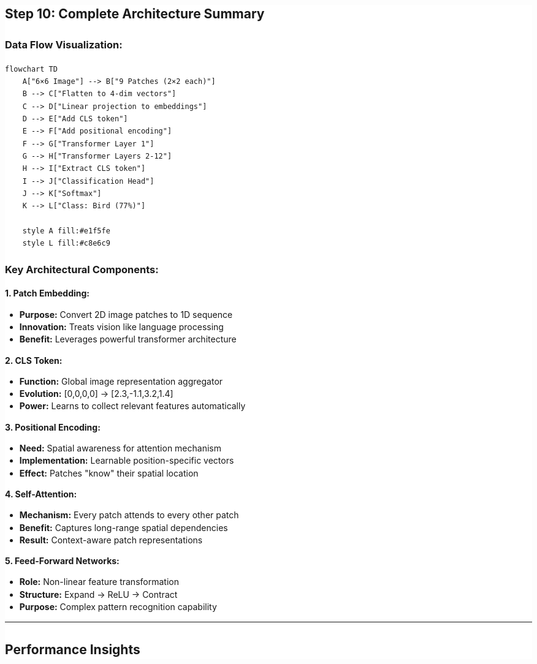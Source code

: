 
## Step 10: Complete Architecture Summary

### Data Flow Visualization:

```mermaid
flowchart TD
    A["6×6 Image"] --> B["9 Patches (2×2 each)"]
    B --> C["Flatten to 4-dim vectors"]
    C --> D["Linear projection to embeddings"]
    D --> E["Add CLS token"]
    E --> F["Add positional encoding"]
    F --> G["Transformer Layer 1"]
    G --> H["Transformer Layers 2-12"]
    H --> I["Extract CLS token"]
    I --> J["Classification Head"]
    J --> K["Softmax"]
    K --> L["Class: Bird (77%)"]
    
    style A fill:#e1f5fe
    style L fill:#c8e6c9
```

### Key Architectural Components:

**1. Patch Embedding:**
- **Purpose:** Convert 2D image patches to 1D sequence
- **Innovation:** Treats vision like language processing
- **Benefit:** Leverages powerful transformer architecture

**2. CLS Token:**
- **Function:** Global image representation aggregator
- **Evolution:** [0,0,0,0] → [2.3,-1.1,3.2,1.4]
- **Power:** Learns to collect relevant features automatically

**3. Positional Encoding:**
- **Need:** Spatial awareness for attention mechanism
- **Implementation:** Learnable position-specific vectors
- **Effect:** Patches "know" their spatial location

**4. Self-Attention:**
- **Mechanism:** Every patch attends to every other patch
- **Benefit:** Captures long-range spatial dependencies
- **Result:** Context-aware patch representations

**5. Feed-Forward Networks:**
- **Role:** Non-linear feature transformation
- **Structure:** Expand → ReLU → Contract
- **Purpose:** Complex pattern recognition capability

---

## Performance Insights

